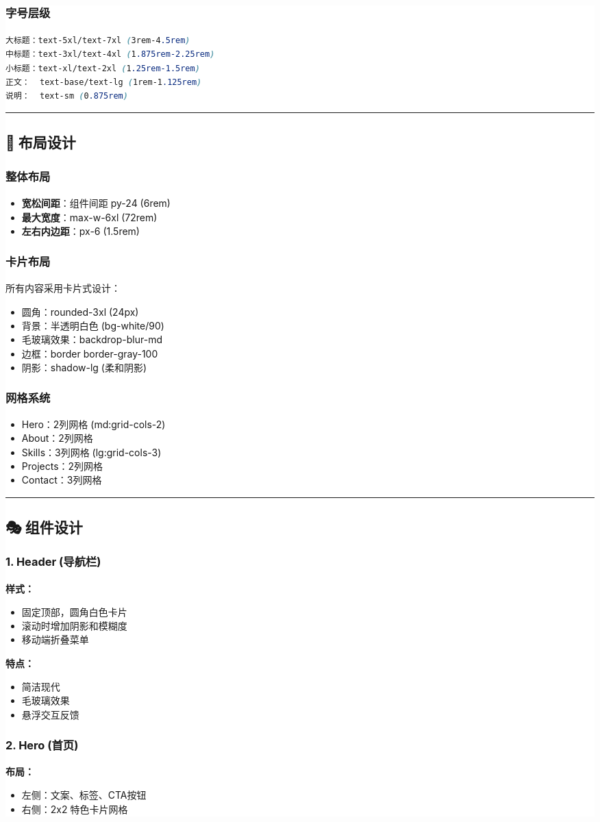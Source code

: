 ### 字号层级
```css
大标题：text-5xl/text-7xl (3rem-4.5rem)
中标题：text-3xl/text-4xl (1.875rem-2.25rem)
小标题：text-xl/text-2xl (1.25rem-1.5rem)
正文：  text-base/text-lg (1rem-1.125rem)
说明：  text-sm (0.875rem)
```

---

## 📐 布局设计

### 整体布局
- **宽松间距**：组件间距 py-24 (6rem)
- **最大宽度**：max-w-6xl (72rem)
- **左右内边距**：px-6 (1.5rem)

### 卡片布局
所有内容采用卡片式设计：
- 圆角：rounded-3xl (24px)
- 背景：半透明白色 (bg-white/90)
- 毛玻璃效果：backdrop-blur-md
- 边框：border border-gray-100
- 阴影：shadow-lg (柔和阴影)

### 网格系统
- Hero：2列网格 (md:grid-cols-2)
- About：2列网格
- Skills：3列网格 (lg:grid-cols-3)
- Projects：2列网格
- Contact：3列网格

---

## 🎭 组件设计

### 1. Header (导航栏)
**样式：**
- 固定顶部，圆角白色卡片
- 滚动时增加阴影和模糊度
- 移动端折叠菜单

**特点：**
- 简洁现代
- 毛玻璃效果
- 悬浮交互反馈

### 2. Hero (首页)
**布局：**
- 左侧：文案、标签、CTA按钮
- 右侧：2x2 特色卡片网格
